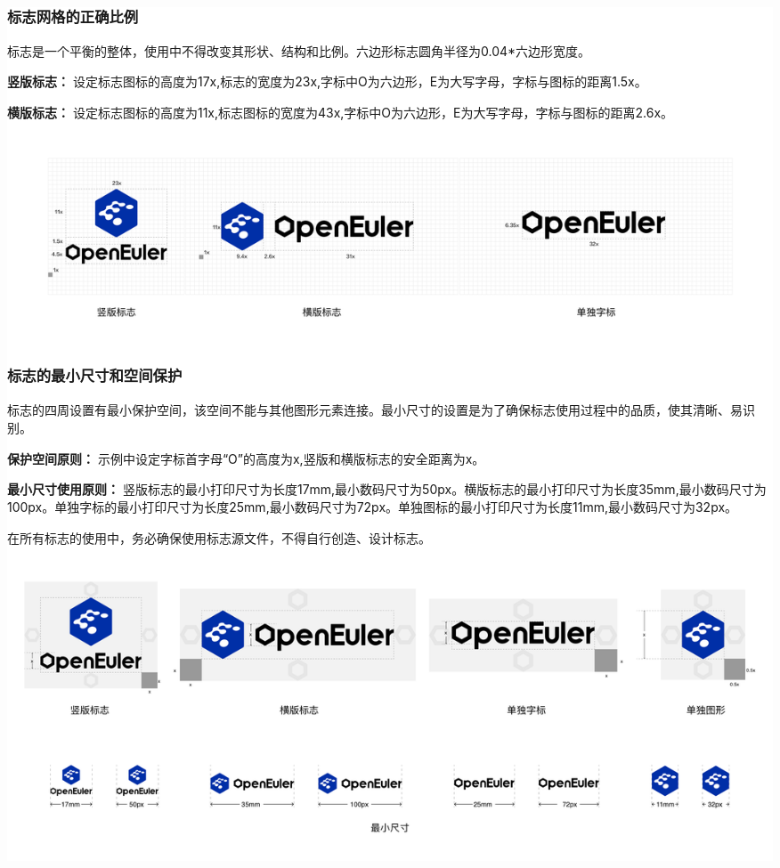 ### 标志网格的正确比例

<div class="text-box">

标志是一个平衡的整体，使用中不得改变其形状、结构和比例。六边形标志圆角半径为0.04*六边形宽度。

**竖版标志：** 设定标志图标的高度为17x,标志的宽度为23x,字标中O为六边形，E为大写字母，字标与图标的距离1.5x。

**横版标志：** 设定标志图标的高度为11x,标志图标的宽度为43x,字标中O为六边形，E为大写字母，字标与图标的距离2.6x。

</div>

<img class="margin-s3" width="100%" src="./logo-correct-proportion.png">

### 标志的最小尺寸和空间保护

<div class="text-box">

标志的四周设置有最小保护空间，该空间不能与其他图形元素连接。最小尺寸的设置是为了确保标志使用过程中的品质，使其清晰、易识别。

**保护空间原则：** 示例中设定字标首字母“O”的高度为x,竖版和横版标志的安全距离为x。

**最小尺寸使用原则：** 竖版标志的最小打印尺寸为长度17mm,最小数码尺寸为50px。横版标志的最小打印尺寸为长度35mm,最小数码尺寸为100px。单独字标的最小打印尺寸为长度25mm,最小数码尺寸为72px。单独图标的最小打印尺寸为长度11mm,最小数码尺寸为32px。

在所有标志的使用中，务必确保使用标志源文件，不得自行创造、设计标志。



</div>

<img class="margin-s3" width="100%" src="./logo-space-protection.png">

<img class="margin-s3"  width="100%" src="./logo-space-protection-2.png">
